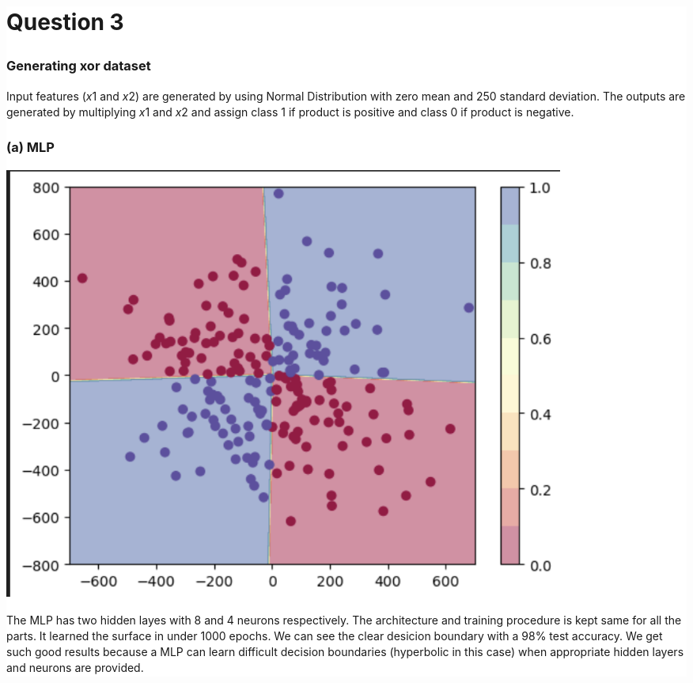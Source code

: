 # Question 3

### Generating xor dataset
Input features ($x1$ and $x2$) are generated by using Normal Distribution with zero mean and 250 standard deviation. The outputs are generated by multiplying $x1$ and $x2$ and assign class 1 if product is positive and class 0 if product is negative.

### (a) MLP
<img src = "./images/Plot_MLP.PNG" width="700"/>

The MLP has two hidden layes with 8 and 4 neurons respectively. The architecture and training procedure is kept same for all the parts. It learned the surface in under 1000 epochs. We can see the clear desicion boundary with a 98% test accuracy. We get such good results because a MLP can learn difficult decision boundaries (hyperbolic in this case) when appropriate hidden layers and neurons are provided.
